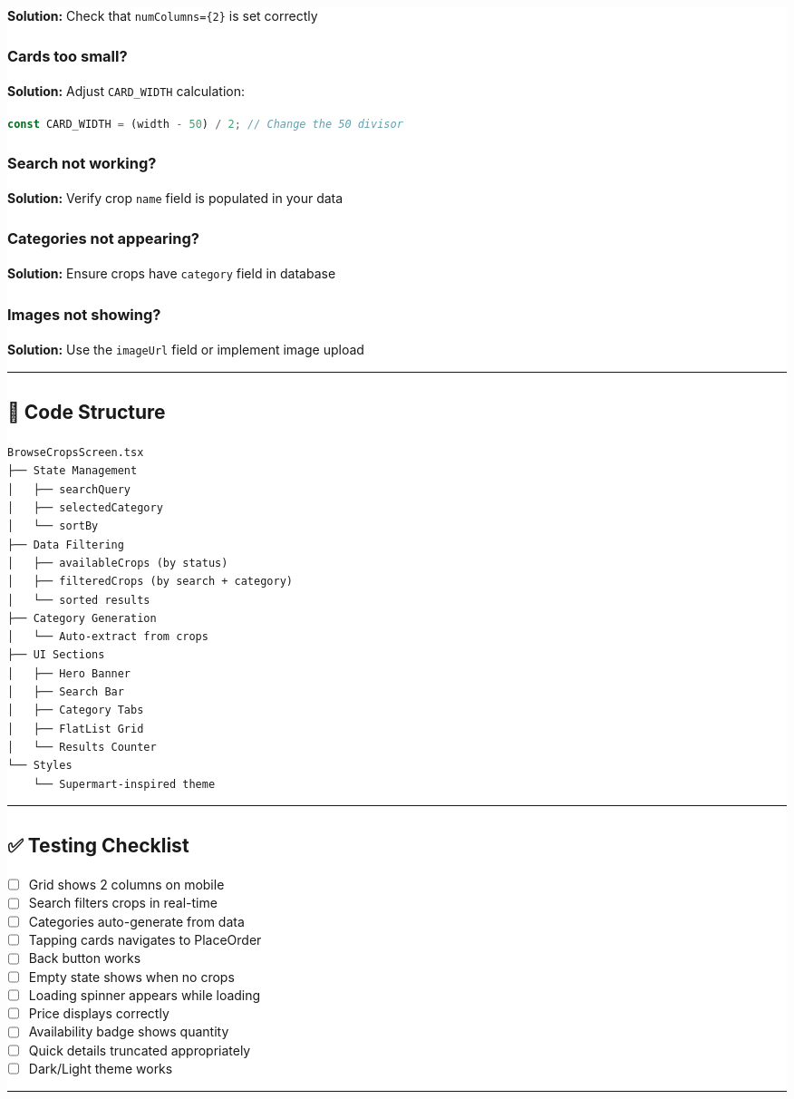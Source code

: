 **Solution:** Check that `numColumns={2}` is set correctly

### Cards too small?

**Solution:** Adjust `CARD_WIDTH` calculation:

```typescript
const CARD_WIDTH = (width - 50) / 2; // Change the 50 divisor
```

### Search not working?

**Solution:** Verify crop `name` field is populated in your data

### Categories not appearing?

**Solution:** Ensure crops have `category` field in database

### Images not showing?

**Solution:** Use the `imageUrl` field or implement image upload

---

## 📝 Code Structure

```
BrowseCropsScreen.tsx
├── State Management
│   ├── searchQuery
│   ├── selectedCategory
│   └── sortBy
├── Data Filtering
│   ├── availableCrops (by status)
│   ├── filteredCrops (by search + category)
│   └── sorted results
├── Category Generation
│   └── Auto-extract from crops
├── UI Sections
│   ├── Hero Banner
│   ├── Search Bar
│   ├── Category Tabs
│   ├── FlatList Grid
│   └── Results Counter
└── Styles
    └── Supermart-inspired theme
```

---

## ✅ Testing Checklist

- [ ] Grid shows 2 columns on mobile
- [ ] Search filters crops in real-time
- [ ] Categories auto-generate from data
- [ ] Tapping cards navigates to PlaceOrder
- [ ] Back button works
- [ ] Empty state shows when no crops
- [ ] Loading spinner appears while loading
- [ ] Price displays correctly
- [ ] Availability badge shows quantity
- [ ] Quick details truncated appropriately
- [ ] Dark/Light theme works

---